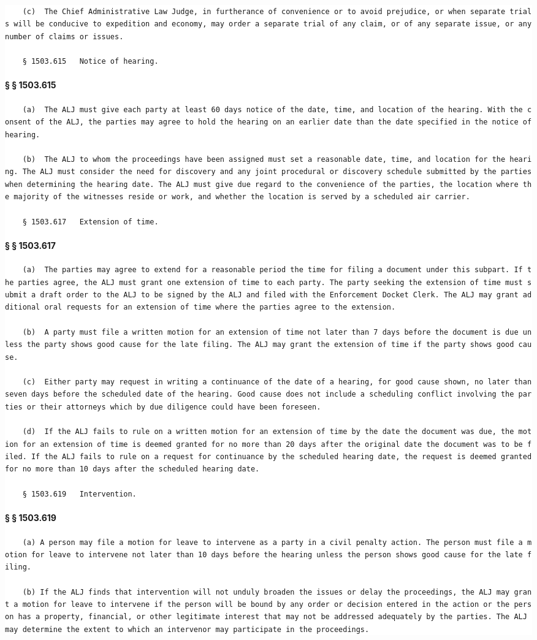         (c)  The Chief Administrative Law Judge, in furtherance of convenience or to avoid prejudice, or when separate trials will be conducive to expedition and economy, may order a separate trial of any claim, or of any separate issue, or any number of claims or issues.

        § 1503.615   Notice of hearing.

#### § § 1503.615

        (a)  The ALJ must give each party at least 60 days notice of the date, time, and location of the hearing. With the consent of the ALJ, the parties may agree to hold the hearing on an earlier date than the date specified in the notice of hearing.

        (b)  The ALJ to whom the proceedings have been assigned must set a reasonable date, time, and location for the hearing. The ALJ must consider the need for discovery and any joint procedural or discovery schedule submitted by the parties when determining the hearing date. The ALJ must give due regard to the convenience of the parties, the location where the majority of the witnesses reside or work, and whether the location is served by a scheduled air carrier.

        § 1503.617   Extension of time.

#### § § 1503.617

        (a)  The parties may agree to extend for a reasonable period the time for filing a document under this subpart. If the parties agree, the ALJ must grant one extension of time to each party. The party seeking the extension of time must submit a draft order to the ALJ to be signed by the ALJ and filed with the Enforcement Docket Clerk. The ALJ may grant additional oral requests for an extension of time where the parties agree to the extension.

        (b)  A party must file a written motion for an extension of time not later than 7 days before the document is due unless the party shows good cause for the late filing. The ALJ may grant the extension of time if the party shows good cause.

        (c)  Either party may request in writing a continuance of the date of a hearing, for good cause shown, no later than seven days before the scheduled date of the hearing. Good cause does not include a scheduling conflict involving the parties or their attorneys which by due diligence could have been foreseen.

        (d)  If the ALJ fails to rule on a written motion for an extension of time by the date the document was due, the motion for an extension of time is deemed granted for no more than 20 days after the original date the document was to be filed. If the ALJ fails to rule on a request for continuance by the scheduled hearing date, the request is deemed granted for no more than 10 days after the scheduled hearing date.

        § 1503.619   Intervention.

#### § § 1503.619

        (a) A person may file a motion for leave to intervene as a party in a civil penalty action. The person must file a motion for leave to intervene not later than 10 days before the hearing unless the person shows good cause for the late filing.

        (b) If the ALJ finds that intervention will not unduly broaden the issues or delay the proceedings, the ALJ may grant a motion for leave to intervene if the person will be bound by any order or decision entered in the action or the person has a property, financial, or other legitimate interest that may not be addressed adequately by the parties. The ALJ may determine the extent to which an intervenor may participate in the proceedings.
